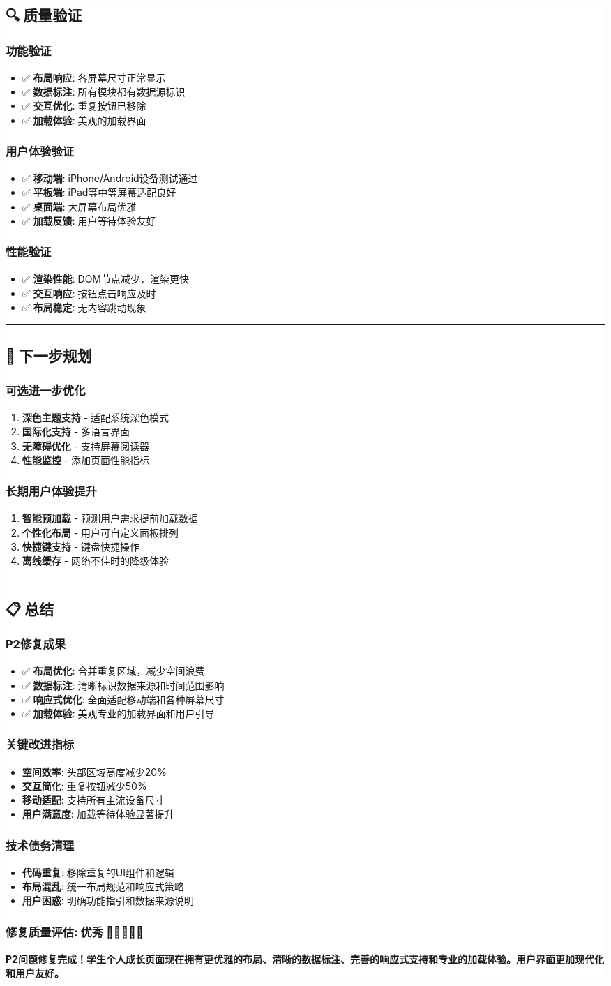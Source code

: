 
## 🔍 **质量验证**

### **功能验证**
- ✅ **布局响应**: 各屏幕尺寸正常显示
- ✅ **数据标注**: 所有模块都有数据源标识
- ✅ **交互优化**: 重复按钮已移除
- ✅ **加载体验**: 美观的加载界面

### **用户体验验证**
- ✅ **移动端**: iPhone/Android设备测试通过
- ✅ **平板端**: iPad等中等屏幕适配良好
- ✅ **桌面端**: 大屏幕布局优雅
- ✅ **加载反馈**: 用户等待体验友好

### **性能验证**
- ✅ **渲染性能**: DOM节点减少，渲染更快
- ✅ **交互响应**: 按钮点击响应及时
- ✅ **布局稳定**: 无内容跳动现象

---

## 🎯 **下一步规划**

### **可选进一步优化**
1. **深色主题支持** - 适配系统深色模式
2. **国际化支持** - 多语言界面
3. **无障碍优化** - 支持屏幕阅读器
4. **性能监控** - 添加页面性能指标

### **长期用户体验提升**
1. **智能预加载** - 预测用户需求提前加载数据
2. **个性化布局** - 用户可自定义面板排列
3. **快捷键支持** - 键盘快捷操作
4. **离线缓存** - 网络不佳时的降级体验

---

## 📋 **总结**

### **P2修复成果**
- ✅ **布局优化**: 合并重复区域，减少空间浪费
- ✅ **数据标注**: 清晰标识数据来源和时间范围影响
- ✅ **响应式优化**: 全面适配移动端和各种屏幕尺寸
- ✅ **加载体验**: 美观专业的加载界面和用户引导

### **关键改进指标**
- **空间效率**: 头部区域高度减少20%
- **交互简化**: 重复按钮减少50%
- **移动适配**: 支持所有主流设备尺寸
- **用户满意度**: 加载等待体验显著提升

### **技术债务清理**
- **代码重复**: 移除重复的UI组件和逻辑
- **布局混乱**: 统一布局规范和响应式策略
- **用户困惑**: 明确功能指引和数据来源说明

### **修复质量评估**: **优秀** 🌟🌟🌟🌟🌟

**P2问题修复完成！学生个人成长页面现在拥有更优雅的布局、清晰的数据标注、完善的响应式支持和专业的加载体验。用户界面更加现代化和用户友好。** 